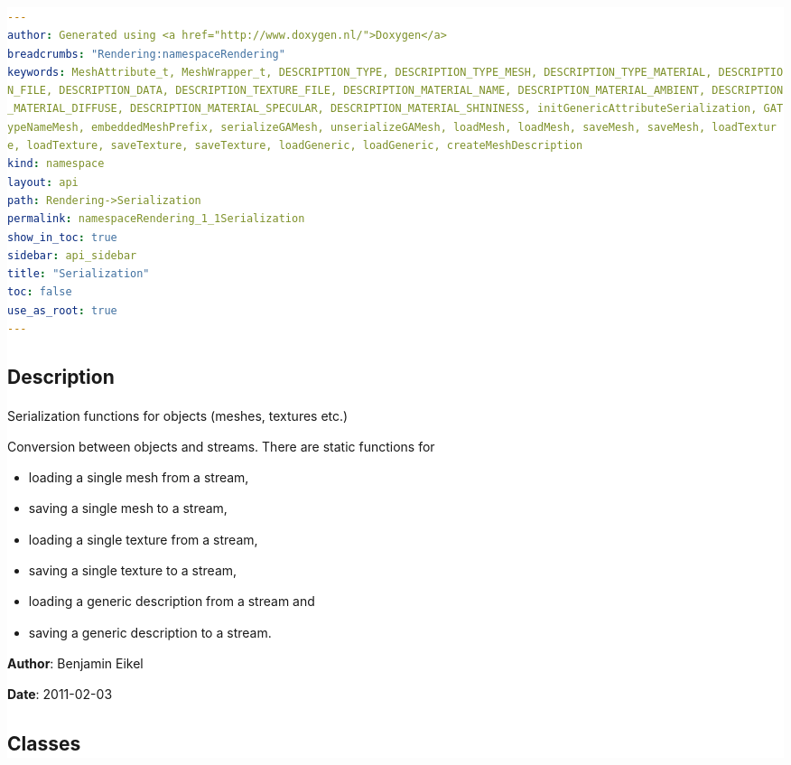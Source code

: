```yaml
---
author: Generated using <a href="http://www.doxygen.nl/">Doxygen</a>
breadcrumbs: "Rendering:namespaceRendering"
keywords: MeshAttribute_t, MeshWrapper_t, DESCRIPTION_TYPE, DESCRIPTION_TYPE_MESH, DESCRIPTION_TYPE_MATERIAL, DESCRIPTION_FILE, DESCRIPTION_DATA, DESCRIPTION_TEXTURE_FILE, DESCRIPTION_MATERIAL_NAME, DESCRIPTION_MATERIAL_AMBIENT, DESCRIPTION_MATERIAL_DIFFUSE, DESCRIPTION_MATERIAL_SPECULAR, DESCRIPTION_MATERIAL_SHININESS, initGenericAttributeSerialization, GATypeNameMesh, embeddedMeshPrefix, serializeGAMesh, unserializeGAMesh, loadMesh, loadMesh, saveMesh, saveMesh, loadTexture, loadTexture, saveTexture, saveTexture, loadGeneric, loadGeneric, createMeshDescription
kind: namespace
layout: api
path: Rendering->Serialization
permalink: namespaceRendering_1_1Serialization
show_in_toc: true
sidebar: api_sidebar
title: "Serialization"
toc: false
use_as_root: true
---
```


## Description

Serialization functions for objects (meshes, textures etc.)

Conversion between objects and streams. There are static functions for

* loading a single mesh from a stream,


* saving a single mesh to a stream,


* loading a single texture from a stream,


* saving a single texture to a stream,


* loading a generic description from a stream and


* saving a generic description to a stream.







**Author**: Benjamin Eikel



**Date**: 2011-02-03





## Classes
